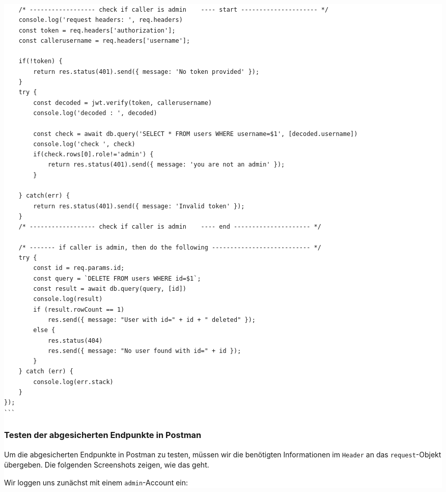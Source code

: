 	    /* ------------------ check if caller is admin    ---- start --------------------- */
	    console.log('request headers: ', req.headers)
	    const token = req.headers['authorization'];
	    const callerusername = req.headers['username'];

	    if(!token) {
	        return res.status(401).send({ message: 'No token provided' });
	    }
	    try {
	        const decoded = jwt.verify(token, callerusername)
	        console.log('decoded : ', decoded)

	        const check = await db.query('SELECT * FROM users WHERE username=$1', [decoded.username])
	        console.log('check ', check)
	        if(check.rows[0].role!='admin') {
	            return res.status(401).send({ message: 'you are not an admin' });
	        }

	    } catch(err) {
	        return res.status(401).send({ message: 'Invalid token' });
	    }
	    /* ------------------ check if caller is admin    ---- end --------------------- */

	    /* ------- if caller is admin, then do the following --------------------------- */
	    try {
	        const id = req.params.id;
	        const query = `DELETE FROM users WHERE id=$1`;
	        const result = await db.query(query, [id])
	        console.log(result)
	        if (result.rowCount == 1)
	            res.send({ message: "User with id=" + id + " deleted" });
	        else {
	            res.status(404)
	            res.send({ message: "No user found with id=" + id });
	        }
	    } catch (err) {
	        console.log(err.stack)
	    } 
	});
	```


### Testen der abgesicherten Endpunkte in Postman

Um die abgesicherten Endpunkte in Postman zu testen, müssen wir die benötigten Informationen im `Header` an das `request`-Objekt übergeben. Die folgenden Screenshots zeigen, wie das geht. 

Wir loggen uns zunächst mit einem `admin`-Account ein:
